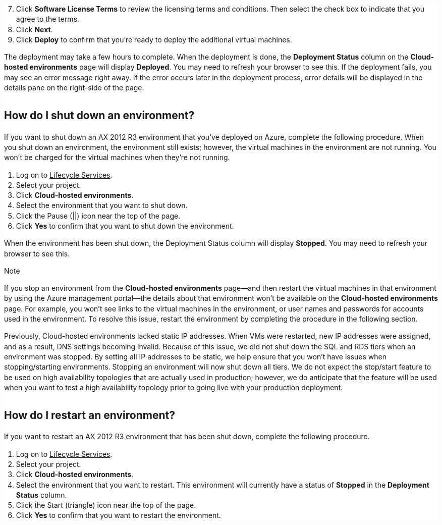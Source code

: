 7.  Click **Software License Terms** to review the licensing terms and conditions. Then select the check box to indicate that you agree to the terms.
8.  Click **Next**.
9.  Click **Deploy** to confirm that you’re ready to deploy the additional virtual machines.

The deployment may take a few hours to complete. When the deployment is done, the **Deployment Status** column on the **Cloud-hosted environments** page will display **Deployed**. You may need to refresh your browser to see this. If the deployment fails, you may see an error message right away. If the error occurs later in the deployment process, error details will be displayed in the details pane on the right-side of the page.

## How do I shut down an environment?
If you want to shut down an AX 2012 R3 environment that you’ve deployed on Azure, complete the following procedure. When you shut down an environment, the environment still exists; however, the virtual machines in the environment are not running. You won’t be charged for the virtual machines when they’re not running.

1.  Log on to [Lifecycle Services](https://lcs.dynamics.com/en/).
2.  Select your project.
3.  Click **Cloud-hosted environments**.
4.  Select the environment that you want to shut down.
5.  Click the Pause (||) icon near the top of the page.
6.  Click **Yes** to confirm that you want to shut down the environment.

When the environment has been shut down, the Deployment Status column will display **Stopped**. You may need to refresh your browser to see this. 

> [!NOTE]
> If you stop an environment from the **Cloud-hosted environments** page—and then restart the virtual machines in that environment by using the Azure management portal—the details about that environment won’t be available on the **Cloud-hosted environments** page. For example, you won’t see links to the virtual machines in the environment, or user names and passwords for accounts used in the environment. To resolve this issue, restart the environment by completing the procedure in the following section. 
>
> Previously, Cloud-hosted environments lacked static IP addresses. When VMs were restarted, new IP addresses were assigned, and as a result, DNS settings becoming invalid. Because of this issue, we did not shut down the SQL and RDS tiers when an environment was stopped. By setting all IP addresses to be static, we help ensure that you won’t have issues when stopping/starting environments. Stopping an environment will now shut down all tiers. We do not expect the stop/start feature to be used on high availability topologies that are actually used in production; however, we do anticipate that the feature will be used when you want to test a high availability topology prior to going live with your production deployment.

## How do I restart an environment?
If you want to restart an AX 2012 R3 environment that has been shut down, complete the following procedure.

1.  Log on to [Lifecycle Services](https://lcs.dynamics.com/en/).
2.  Select your project.
3.  Click **Cloud-hosted environments**.
4.  Select the environment that you want to restart. This environment will currently have a status of **Stopped** in the **Deployment Status** column.
5.  Click the Start (triangle) icon near the top of the page.
6.  Click **Yes** to confirm that you want to restart the environment.
